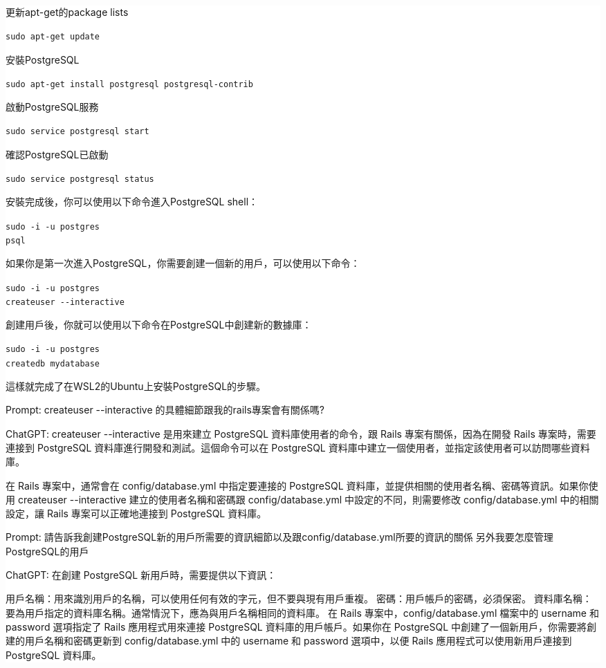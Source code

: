 更新apt-get的package lists

```
sudo apt-get update
```
安裝PostgreSQL
```
sudo apt-get install postgresql postgresql-contrib
```
啟動PostgreSQL服務
```
sudo service postgresql start
```
確認PostgreSQL已啟動
```
sudo service postgresql status
```
安裝完成後，你可以使用以下命令進入PostgreSQL shell：

```
sudo -i -u postgres
psql
```
如果你是第一次進入PostgreSQL，你需要創建一個新的用戶，可以使用以下命令：

```
sudo -i -u postgres
createuser --interactive
```
創建用戶後，你就可以使用以下命令在PostgreSQL中創建新的數據庫：

```
sudo -i -u postgres
createdb mydatabase
```
這樣就完成了在WSL2的Ubuntu上安裝PostgreSQL的步驟。

Prompt:
createuser --interactive 的具體細節跟我的rails專案會有關係嗎?

ChatGPT:
createuser --interactive 是用來建立 PostgreSQL 資料庫使用者的命令，跟 Rails 專案有關係，因為在開發 Rails 專案時，需要連接到 PostgreSQL 資料庫進行開發和測試。這個命令可以在 PostgreSQL 資料庫中建立一個使用者，並指定該使用者可以訪問哪些資料庫。

在 Rails 專案中，通常會在 config/database.yml 中指定要連接的 PostgreSQL 資料庫，並提供相關的使用者名稱、密碼等資訊。如果你使用 createuser --interactive 建立的使用者名稱和密碼跟 config/database.yml 中設定的不同，則需要修改 config/database.yml 中的相關設定，讓 Rails 專案可以正確地連接到 PostgreSQL 資料庫。

Prompt:
請告訴我創建PostgreSQL新的用戶所需要的資訊細節以及跟config/database.yml所要的資訊的關係
另外我要怎麼管理PostgreSQL的用戶

ChatGPT:
在創建 PostgreSQL 新用戶時，需要提供以下資訊：

用戶名稱：用來識別用戶的名稱，可以使用任何有效的字元，但不要與現有用戶重複。
密碼：用戶帳戶的密碼，必須保密。
資料庫名稱：要為用戶指定的資料庫名稱。通常情況下，應為與用戶名稱相同的資料庫。
在 Rails 專案中，config/database.yml 檔案中的 username 和 password 選項指定了 Rails 應用程式用來連接 PostgreSQL 資料庫的用戶帳戶。如果你在 PostgreSQL 中創建了一個新用戶，你需要將創建的用戶名稱和密碼更新到 config/database.yml 中的 username 和 password 選項中，以便 Rails 應用程式可以使用新用戶連接到 PostgreSQL 資料庫。
